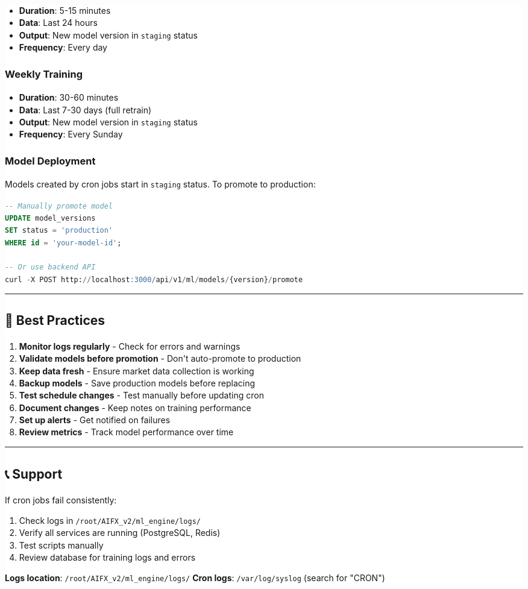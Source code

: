 - **Duration**: 5-15 minutes
- **Data**: Last 24 hours
- **Output**: New model version in `staging` status
- **Frequency**: Every day

### Weekly Training

- **Duration**: 30-60 minutes
- **Data**: Last 7-30 days (full retrain)
- **Output**: New model version in `staging` status
- **Frequency**: Every Sunday

### Model Deployment

Models created by cron jobs start in `staging` status. To promote to production:

```sql
-- Manually promote model
UPDATE model_versions
SET status = 'production'
WHERE id = 'your-model-id';

-- Or use backend API
curl -X POST http://localhost:3000/api/v1/ml/models/{version}/promote
```

---

## 🎯 Best Practices

1. **Monitor logs regularly** - Check for errors and warnings
2. **Validate models before promotion** - Don't auto-promote to production
3. **Keep data fresh** - Ensure market data collection is working
4. **Backup models** - Save production models before replacing
5. **Test schedule changes** - Test manually before updating cron
6. **Document changes** - Keep notes on training performance
7. **Set up alerts** - Get notified on failures
8. **Review metrics** - Track model performance over time

---

## 📞 Support

If cron jobs fail consistently:

1. Check logs in `/root/AIFX_v2/ml_engine/logs/`
2. Verify all services are running (PostgreSQL, Redis)
3. Test scripts manually
4. Review database for training logs and errors

**Logs location**: `/root/AIFX_v2/ml_engine/logs/`
**Cron logs**: `/var/log/syslog` (search for "CRON")
